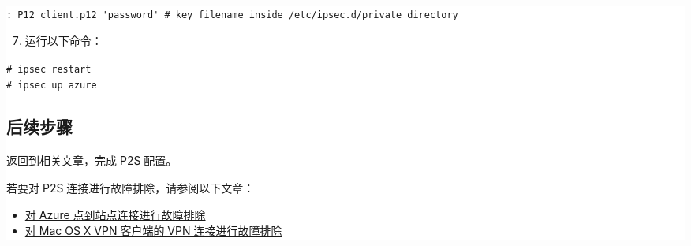   ```
  : P12 client.p12 'password' # key filename inside /etc/ipsec.d/private directory
  ```

7. 运行以下命令：

  ```
  # ipsec restart
  # ipsec up azure
  ```

## <a name="next-steps"></a>后续步骤

返回到相关文章，[完成 P2S 配置](vpn-gateway-howto-point-to-site-rm-ps.md)。

若要对 P2S 连接进行故障排除，请参阅以下文章：

  * [对 Azure 点到站点连接进行故障排除](vpn-gateway-troubleshoot-vpn-point-to-site-connection-problems.md)
  * [对 Mac OS X VPN 客户端的 VPN 连接进行故障排除](vpn-gateway-troubleshoot-point-to-site-osx-ikev2.md)
